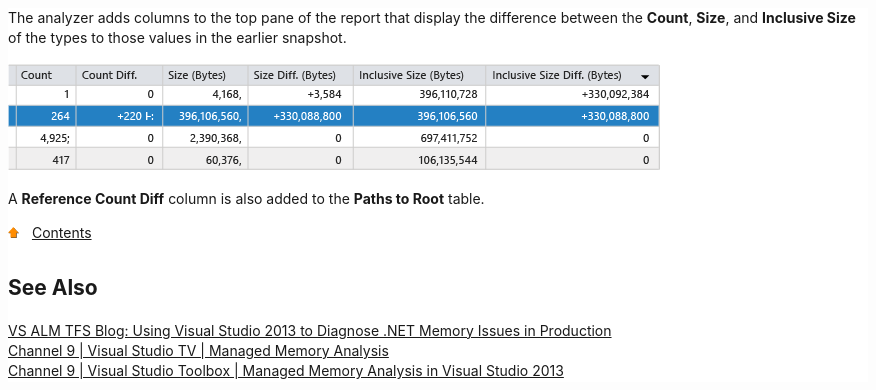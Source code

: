  The analyzer adds columns to the top pane of the report that display the difference between the **Count**, **Size**, and **Inclusive Size** of the types to those values in the earlier snapshot.  
  
 ![Diff columns in the type list](../vs140/media/mngdmem_diffcolumns.png "MNGDMEM_DiffColumns")  
  
 A **Reference Count Diff** column is also added to the **Paths to Root** table.  
  
 ![Back to top](../vs140/media/pcs_backtotop.png "PCS_BackToTop") [Contents](#BKMK_Contents)  
  
## See Also  
 [VS ALM TFS Blog: Using Visual Studio 2013 to Diagnose .NET Memory Issues in Production](http://blogs.msdn.com/b/visualstudioalm/archive/2013/06/20/using-visual-studio-2013-to-diagnose-net-memory-issues-in-production.aspx)   
 [Channel 9 &#124; Visual Studio TV &#124; Managed Memory Analysis](http://channel9.msdn.com/Series/Visual-Studio-2012-Premium-and-Ultimate-Overview/Managed-Memory-Analysis)   
 [Channel 9 &#124; Visual Studio Toolbox &#124; Managed Memory Analysis in Visual Studio 2013](http://channel9.msdn.com/Shows/Visual-Studio-Toolbox/Managed-Memory-Analysis-in-Visual-Studio-2013)